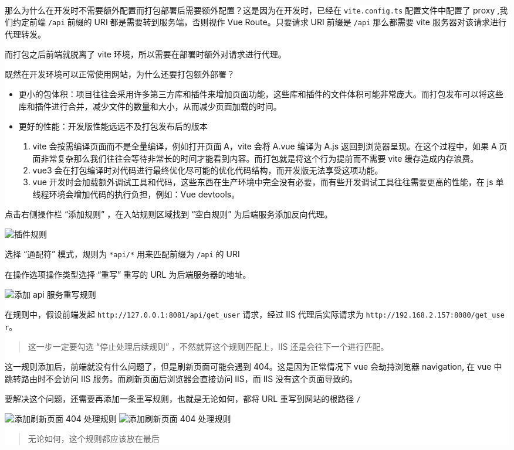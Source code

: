 那么为什么在开发时不需要额外配置而打包部署后需要额外配置？这是因为在开发时，已经在 `vite.config.ts` 配置文件中配置了 proxy ,我们约定前端 `/api` 前缀的 URI 都是需要转到服务端，否则视作 Vue Route。只要请求 URI 前缀是 `/api` 那么都需要 vite 服务器对该请求进行代理转发。

而打包之后前端就脱离了 vite 环境，所以需要在部署时额外对请求进行代理。

既然在开发环境可以正常使用网站，为什么还要打包额外部署？

- 更小的包体积：项目往往会采用许多第三方库和插件来增加页面功能，这些库和插件的文件体积可能非常庞大。而打包发布可以将这些库和插件进行合并，减少文件的数量和大小，从而减少页面加载的时间。

- 更好的性能：开发版性能远远不及打包发布后的版本
  1. vite 会按需编译页面而不是全量编译，例如打开页面 A，vite 会将 A.vue 编译为 A.js 返回到浏览器呈现。在这个过程中，如果 A 页面非常复杂那么我们往往会等待非常长的时间才能看到内容。而打包就是将这个行为提前而不需要 vite 缓存造成内存浪费。
  2. vue3 会在打包编译时对代码进行最终优化尽可能的优化代码结构，而开发版无法享受这项功能。
  3. vue 开发时会加载额外调试工具和代码，这些东西在生产环境中完全没有必要，而有些开发调试工具往往需要更高的性能，在 js 单线程环境会增加代码的执行负担，例如：Vue devtools。

点击右侧操作栏 “添加规则” ，在入站规则区域找到 “空白规则” 为后端服务添加反向代理。

<img alt="插件规则" src="/images/iis-publish-vue3-website/add-proxy-rule.webp" width="400px" className="dark:invert" />

选择 “通配符” 模式，规则为 `*api/*` 用来匹配前缀为 `/api` 的 URI

在操作选项操作类型选择 “重写” 重写的 URL 为后端服务器的地址。

<img alt="添加 api 服务重写规则" src="/images/iis-publish-vue3-website/add-api-proxy-rule.webp" width="400px" className="dark:invert" />

在规则中，假设前端发起 `http://127.0.0.1:8081/api/get_user` 请求，经过 IIS 代理后实际请求为 `http://192.168.2.157:8080/get_user`。

> 这一步一定要勾选 “停止处理后续规则” ，不然就算这个规则匹配上，IIS 还是会往下一个进行匹配。

这一规则添加后，前端就没有什么问题了，但是刷新页面可能会遇到 404。这是因为正常情况下 vue 会劫持浏览器 navigation, 在 vue 中跳转路由时不会访问 IIS 服务。而刷新页面后浏览器会直接访问 IIS，而 IIS 没有这个页面导致的。

要解决这个问题，还需要再添加一条重写规则，也就是无论如何，都将 URL 重写到网站的根路径 `/`

<img alt="添加刷新页面 404 处理规则" src="/images/iis-publish-vue3-website/vue-refresh-4041.webp" width="400px" className="dark:invert" />

<img alt="添加刷新页面 404 处理规则" src="/images/iis-publish-vue3-website/vue-refresh-4042.webp" width="400px" className="dark:invert" />

> 无论如何，这个规则都应该放在最后
